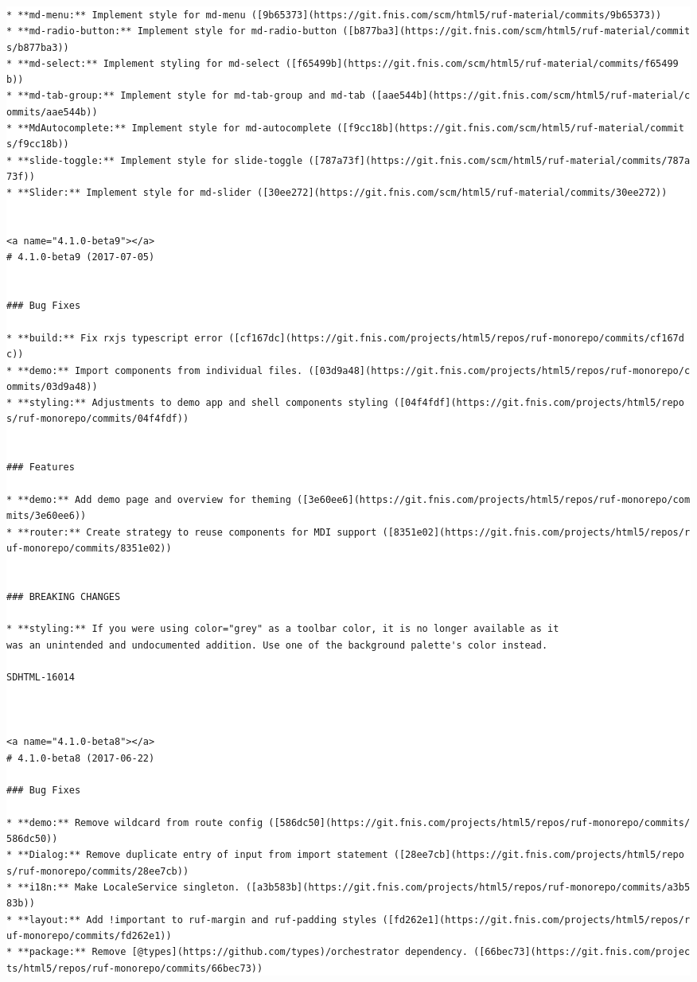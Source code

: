 ```
* **md-menu:** Implement style for md-menu ([9b65373](https://git.fnis.com/scm/html5/ruf-material/commits/9b65373))
* **md-radio-button:** Implement style for md-radio-button ([b877ba3](https://git.fnis.com/scm/html5/ruf-material/commits/b877ba3))
* **md-select:** Implement styling for md-select ([f65499b](https://git.fnis.com/scm/html5/ruf-material/commits/f65499b))
* **md-tab-group:** Implement style for md-tab-group and md-tab ([aae544b](https://git.fnis.com/scm/html5/ruf-material/commits/aae544b))
* **MdAutocomplete:** Implement style for md-autocomplete ([f9cc18b](https://git.fnis.com/scm/html5/ruf-material/commits/f9cc18b))
* **slide-toggle:** Implement style for slide-toggle ([787a73f](https://git.fnis.com/scm/html5/ruf-material/commits/787a73f))
* **Slider:** Implement style for md-slider ([30ee272](https://git.fnis.com/scm/html5/ruf-material/commits/30ee272))


<a name="4.1.0-beta9"></a>
# 4.1.0-beta9 (2017-07-05)


### Bug Fixes

* **build:** Fix rxjs typescript error ([cf167dc](https://git.fnis.com/projects/html5/repos/ruf-monorepo/commits/cf167dc))
* **demo:** Import components from individual files. ([03d9a48](https://git.fnis.com/projects/html5/repos/ruf-monorepo/commits/03d9a48))
* **styling:** Adjustments to demo app and shell components styling ([04f4fdf](https://git.fnis.com/projects/html5/repos/ruf-monorepo/commits/04f4fdf))


### Features

* **demo:** Add demo page and overview for theming ([3e60ee6](https://git.fnis.com/projects/html5/repos/ruf-monorepo/commits/3e60ee6))
* **router:** Create strategy to reuse components for MDI support ([8351e02](https://git.fnis.com/projects/html5/repos/ruf-monorepo/commits/8351e02))


### BREAKING CHANGES

* **styling:** If you were using color="grey" as a toolbar color, it is no longer available as it
was an unintended and undocumented addition. Use one of the background palette's color instead.

SDHTML-16014



<a name="4.1.0-beta8"></a>
# 4.1.0-beta8 (2017-06-22)

### Bug Fixes

* **demo:** Remove wildcard from route config ([586dc50](https://git.fnis.com/projects/html5/repos/ruf-monorepo/commits/586dc50))
* **Dialog:** Remove duplicate entry of input from import statement ([28ee7cb](https://git.fnis.com/projects/html5/repos/ruf-monorepo/commits/28ee7cb))
* **i18n:** Make LocaleService singleton. ([a3b583b](https://git.fnis.com/projects/html5/repos/ruf-monorepo/commits/a3b583b))
* **layout:** Add !important to ruf-margin and ruf-padding styles ([fd262e1](https://git.fnis.com/projects/html5/repos/ruf-monorepo/commits/fd262e1))
* **package:** Remove [@types](https://github.com/types)/orchestrator dependency. ([66bec73](https://git.fnis.com/projects/html5/repos/ruf-monorepo/commits/66bec73))
```